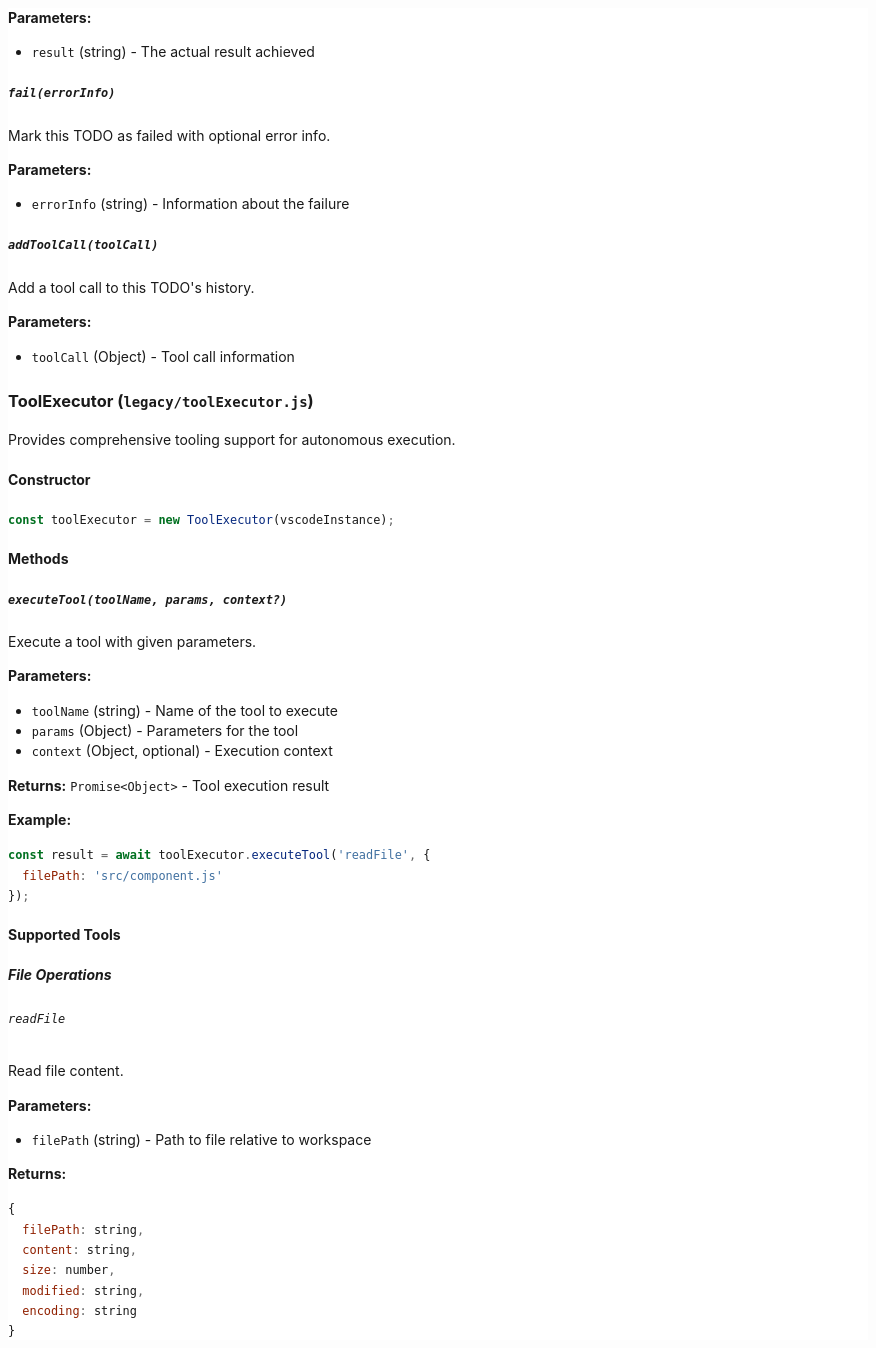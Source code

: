 **Parameters:**
- `result` (string) - The actual result achieved

##### `fail(errorInfo)`
Mark this TODO as failed with optional error info.

**Parameters:**
- `errorInfo` (string) - Information about the failure

##### `addToolCall(toolCall)`
Add a tool call to this TODO's history.

**Parameters:**
- `toolCall` (Object) - Tool call information

### ToolExecutor (`legacy/toolExecutor.js`)

Provides comprehensive tooling support for autonomous execution.

#### Constructor
```javascript
const toolExecutor = new ToolExecutor(vscodeInstance);
```

#### Methods

##### `executeTool(toolName, params, context?)`
Execute a tool with given parameters.

**Parameters:**
- `toolName` (string) - Name of the tool to execute
- `params` (Object) - Parameters for the tool
- `context` (Object, optional) - Execution context

**Returns:** `Promise<Object>` - Tool execution result

**Example:**
```javascript
const result = await toolExecutor.executeTool('readFile', {
  filePath: 'src/component.js'
});
```

#### Supported Tools

##### File Operations

###### `readFile`
Read file content.

**Parameters:**
- `filePath` (string) - Path to file relative to workspace

**Returns:**
```javascript
{
  filePath: string,
  content: string,
  size: number,
  modified: string,
  encoding: string
}
```
